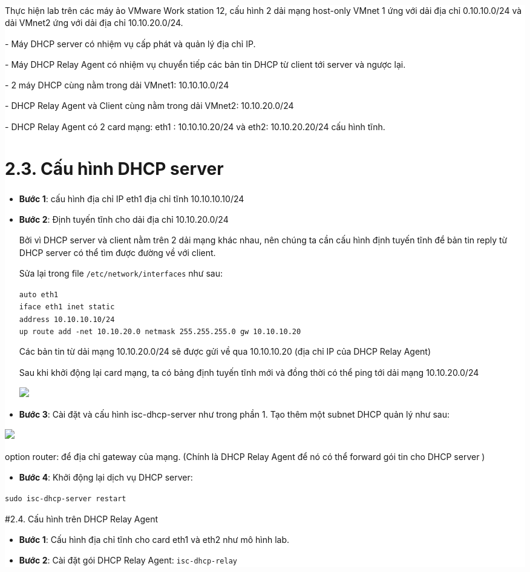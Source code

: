 
Thực hiện lab trên các máy ảo VMware Work station 12, cấu hình 2 dải mạng host-only VMnet 1 ứng với dải địa chỉ 0.10.10.0/24 và dải VMnet2 ứng với dải địa chỉ 10.10.20.0/24.

\- Máy DHCP server có nhiệm vụ cấp phát và quản lý địa chỉ IP.

\- Máy DHCP Relay Agent có nhiệm vụ chuyển tiếp các bản tin DHCP từ client tới server và ngược lại.

\- 2 máy DHCP cùng nằm trong dải VMnet1: 10.10.10.0/24

\- DHCP Relay Agent và Client cùng nằm trong dải VMnet2: 10.10.20.0/24

\- DHCP Relay Agent có 2 card mạng: eth1 : 10.10.10.20/24 và eth2: 10.10.20.20/24 cấu hình tĩnh.

<a name="2.3"></a>
# 2.3. Cấu hình DHCP server 

- **Bước 1**: cấu hình địa chỉ IP eth1 địa chỉ tĩnh 10.10.10.10/24

- **Bước 2**: Định tuyến tĩnh cho dải địa chỉ 10.10.20.0/24

  Bởi vì DHCP server và client nằm trên 2 dải mạng khác nhau, nên chúng ta cần cấu hình định tuyến tĩnh để bản tin reply từ DHCP server có thể tìm được đường về với client.
  
  Sửa lại trong file `/etc/network/interfaces` như sau:
  ```
  auto eth1
  iface eth1 inet static
  address 10.10.10.10/24
  up route add -net 10.10.20.0 netmask 255.255.255.0 gw 10.10.10.20
  ```

  Các bản tin từ dải mạng 10.10.20.0/24 sẽ được gửi về qua 10.10.10.20 (địa chỉ IP của DHCP Relay Agent)

  Sau khi khởi động lại card mạng, ta có bảng định tuyến tĩnh mới và đồng thời có thể ping tới dải mạng 10.10.20.0/24

  <img src="http://imgur.com/LML3aSW.jpg">

- **Bước 3**: Cài đặt và cấu hình isc-dhcp-server như trong phần 1. Tạo thêm một subnet DHCP quản lý như sau:

<img src="http://imgur.com/wm450Lp.jpg">

  option router: để địa chỉ gateway của mạng. (Chính là DHCP Relay Agent để nó có thể forward gói tin cho DHCP server )

- **Bước 4**: Khởi động lại dịch vụ DHCP server: 

`sudo isc-dhcp-server restart`

<a name="2.4"></a>
#2.4. Cấu hình trên DHCP Relay Agent

- **Bước 1**: Cấu hình địa chỉ tĩnh cho card eth1 và eth2 như mô hình lab. 

- **Bước 2**: Cài đặt gói DHCP Relay Agent: `isc-dhcp-relay`
